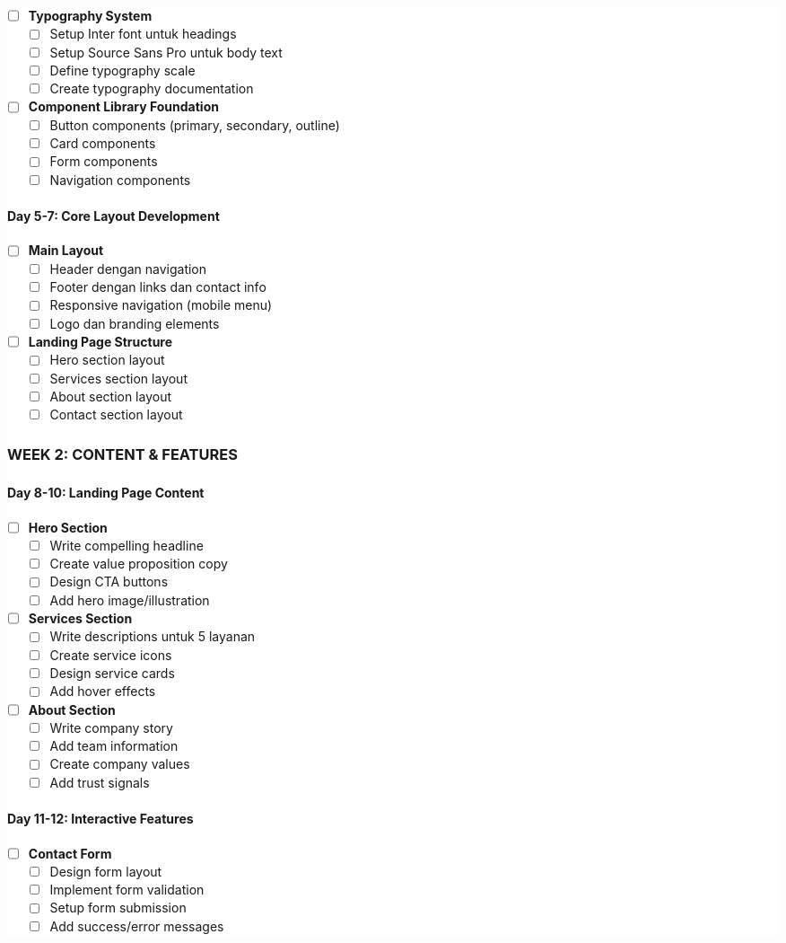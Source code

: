 - [ ] **Typography System**
  - [ ] Setup Inter font untuk headings
  - [ ] Setup Source Sans Pro untuk body text
  - [ ] Define typography scale
  - [ ] Create typography documentation

- [ ] **Component Library Foundation**
  - [ ] Button components (primary, secondary, outline)
  - [ ] Card components
  - [ ] Form components
  - [ ] Navigation components

#### **Day 5-7: Core Layout Development**
- [ ] **Main Layout**
  - [ ] Header dengan navigation
  - [ ] Footer dengan links dan contact info
  - [ ] Responsive navigation (mobile menu)
  - [ ] Logo dan branding elements

- [ ] **Landing Page Structure**
  - [ ] Hero section layout
  - [ ] Services section layout
  - [ ] About section layout
  - [ ] Contact section layout

### **WEEK 2: CONTENT & FEATURES**

#### **Day 8-10: Landing Page Content**
- [ ] **Hero Section**
  - [ ] Write compelling headline
  - [ ] Create value proposition copy
  - [ ] Design CTA buttons
  - [ ] Add hero image/illustration

- [ ] **Services Section**
  - [ ] Write descriptions untuk 5 layanan
  - [ ] Create service icons
  - [ ] Design service cards
  - [ ] Add hover effects

- [ ] **About Section**
  - [ ] Write company story
  - [ ] Add team information
  - [ ] Create company values
  - [ ] Add trust signals

#### **Day 11-12: Interactive Features**
- [ ] **Contact Form**
  - [ ] Design form layout
  - [ ] Implement form validation
  - [ ] Setup form submission
  - [ ] Add success/error messages
